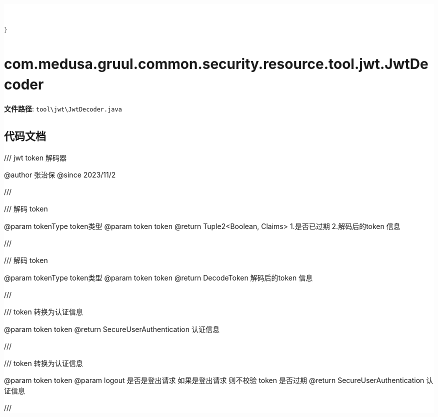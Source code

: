 ```java


}

```

# com.medusa.gruul.common.security.resource.tool.jwt.JwtDecoder

**文件路径**: `tool\jwt\JwtDecoder.java`

## 代码文档
///
jwt token 解码器

@author 张治保
@since 2023/11/2
 
///

///
解码 token

@param tokenType token类型
@param token     token
@return Tuple2<Boolean, Claims> 1.是否已过期 2.解码后的token 信息
     
///

///
解码 token

@param tokenType token类型
@param token     token
@return DecodeToken 解码后的token 信息
     
///

///
token 转换为认证信息

@param token token
@return SecureUserAuthentication 认证信息
     
///

///
token 转换为认证信息

@param token  token
@param logout 是否是登出请求 如果是登出请求 则不校验 token 是否过期
@return SecureUserAuthentication 认证信息
     
///

